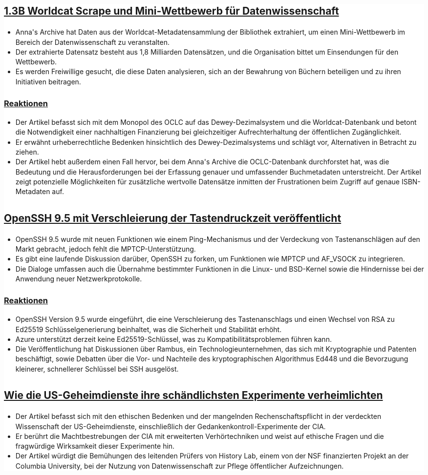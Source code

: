 ## [1.3B Worldcat Scrape und Mini-Wettbewerb für Datenwissenschaft](https://annas-blog.org/worldcat-scrape.html)

- Anna's Archive hat Daten aus der Worldcat-Metadatensammlung der Bibliothek extrahiert, um einen Mini-Wettbewerb im Bereich der Datenwissenschaft zu veranstalten.
- Der extrahierte Datensatz besteht aus 1,8 Milliarden Datensätzen, und die Organisation bittet um Einsendungen für den Wettbewerb.
- Es werden Freiwillige gesucht, die diese Daten analysieren, sich an der Bewahrung von Büchern beteiligen und zu ihren Initiativen beitragen.

### [Reaktionen](https://news.ycombinator.com/item?id=37764088)

- Der Artikel befasst sich mit dem Monopol des OCLC auf das Dewey-Dezimalsystem und die Worldcat-Datenbank und betont die Notwendigkeit einer nachhaltigen Finanzierung bei gleichzeitiger Aufrechterhaltung der öffentlichen Zugänglichkeit.
- Er erwähnt urheberrechtliche Bedenken hinsichtlich des Dewey-Dezimalsystems und schlägt vor, Alternativen in Betracht zu ziehen.
- Der Artikel hebt außerdem einen Fall hervor, bei dem Anna's Archive die OCLC-Datenbank durchforstet hat, was die Bedeutung und die Herausforderungen bei der Erfassung genauer und umfassender Buchmetadaten unterstreicht. Der Artikel zeigt potenzielle Möglichkeiten für zusätzliche wertvolle Datensätze inmitten der Frustrationen beim Zugriff auf genaue ISBN-Metadaten auf.

## [OpenSSH 9.5 mit Verschleierung der Tastendruckzeit veröffentlicht](https://lwn.net/Articles/946497/)

- OpenSSH 9.5 wurde mit neuen Funktionen wie einem Ping-Mechanismus und der Verdeckung von Tastenanschlägen auf den Markt gebracht, jedoch fehlt die MPTCP-Unterstützung.
- Es gibt eine laufende Diskussion darüber, OpenSSH zu forken, um Funktionen wie MPTCP und AF_VSOCK zu integrieren.
- Die Dialoge umfassen auch die Übernahme bestimmter Funktionen in die Linux- und BSD-Kernel sowie die Hindernisse bei der Anwendung neuer Netzwerkprotokolle.

### [Reaktionen](https://news.ycombinator.com/item?id=37765158)

- OpenSSH Version 9.5 wurde eingeführt, die eine Verschleierung des Tastenanschlags und einen Wechsel von RSA zu Ed25519 Schlüsselgenerierung beinhaltet, was die Sicherheit und Stabilität erhöht.
- Azure unterstützt derzeit keine Ed25519-Schlüssel, was zu Kompatibilitätsproblemen führen kann.
- Die Veröffentlichung hat Diskussionen über Rambus, ein Technologieunternehmen, das sich mit Kryptographie und Patenten beschäftigt, sowie Debatten über die Vor- und Nachteile des kryptographischen Algorithmus Ed448 und die Bevorzugung kleinerer, schnellerer Schlüssel bei SSH ausgelöst.

## [Wie die US-Geheimdienste ihre schändlichsten Experimente verheimlichten](https://lithub.com/how-us-intelligence-agencies-hid-their-most-shameful-experiments/)

- Der Artikel befasst sich mit den ethischen Bedenken und der mangelnden Rechenschaftspflicht in der verdeckten Wissenschaft der US-Geheimdienste, einschließlich der Gedankenkontroll-Experimente der CIA.
- Er berührt die Machtbestrebungen der CIA mit erweiterten Verhörtechniken und weist auf ethische Fragen und die fragwürdige Wirksamkeit dieser Experimente hin.
- Der Artikel würdigt die Bemühungen des leitenden Prüfers von History Lab, einem von der NSF finanzierten Projekt an der Columbia University, bei der Nutzung von Datenwissenschaft zur Pflege öffentlicher Aufzeichnungen.
